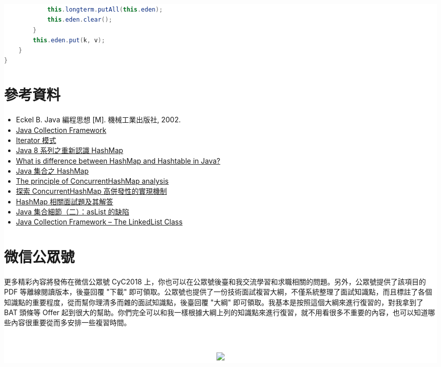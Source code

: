 ```java
            this.longterm.putAll(this.eden);
            this.eden.clear();
        }
        this.eden.put(k, v);
    }
}
```


# 參考資料

- Eckel B. Java 編程思想 [M]. 機械工業出版社, 2002.
- [Java Collection Framework](https://www.w3resource.com/java-tutorial/java-collections.php)
- [Iterator 模式](https://openhome.cc/Gossip/DesignPattern/IteratorPattern.htm)
- [Java 8 系列之重新認識 HashMap](https://tech.meituan.com/java_hashmap.html)
- [What is difference between HashMap and Hashtable in Java?](http://javarevisited.blogspot.hk/2010/10/difference-between-hashmap-and.html)
- [Java 集合之 HashMap](http://www.zhangchangle.com/2018/02/07/Java%E9%9B%86%E5%90%88%E4%B9%8BHashMap/)
- [The principle of ConcurrentHashMap analysis](http://www.programering.com/a/MDO3QDNwATM.html)
- [探索 ConcurrentHashMap 高併發性的實現機制](https://www.ibm.com/developerworks/cn/java/java-lo-concurrenthashmap/)
- [HashMap 相關面試題及其解答](https://www.jianshu.com/p/75adf47958a7)
- [Java 集合細節（二）：asList 的缺陷](http://wiki.jikexueyuan.com/project/java-enhancement/java-thirtysix.html)
- [Java Collection Framework – The LinkedList Class](http://javaconceptoftheday.com/java-collection-framework-linkedlist-class/)





# 微信公眾號


更多精彩內容將發佈在微信公眾號 CyC2018 上，你也可以在公眾號後臺和我交流學習和求職相關的問題。另外，公眾號提供了該項目的 PDF 等離線閱讀版本，後臺回覆 "下載" 即可領取。公眾號也提供了一份技術面試複習大綱，不僅系統整理了面試知識點，而且標註了各個知識點的重要程度，從而幫你理清多而雜的面試知識點，後臺回覆 "大綱" 即可領取。我基本是按照這個大綱來進行復習的，對我拿到了 BAT 頭條等 Offer 起到很大的幫助。你們完全可以和我一樣根據大綱上列的知識點來進行復習，就不用看很多不重要的內容，也可以知道哪些內容很重要從而多安排一些複習時間。


<br><div align="center"><img width="320px" src="https://cs-notes-1256109796.cos.ap-guangzhou.myqcloud.com/other/公眾號海報6.png"></img></div>
